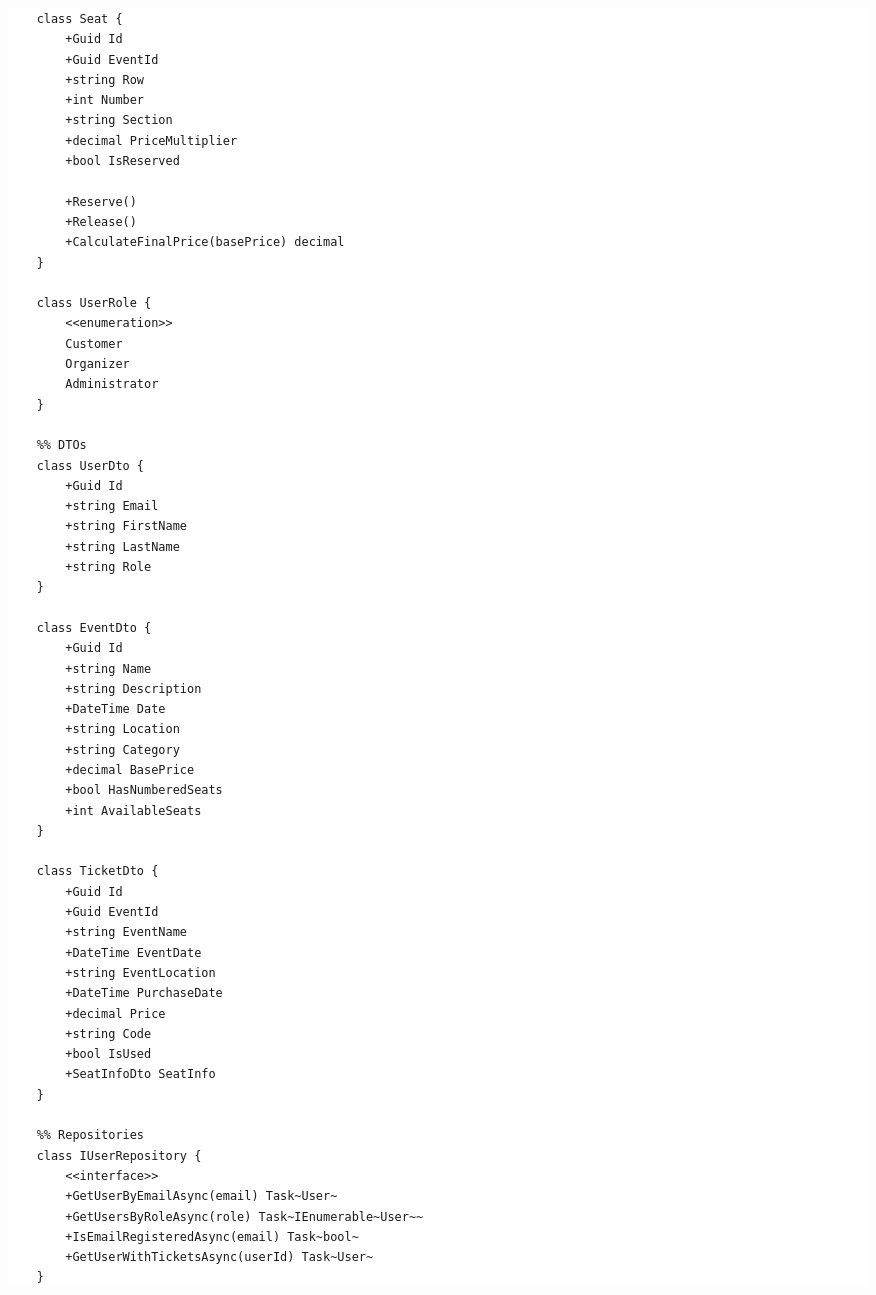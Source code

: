```mermaid
    class Seat {
        +Guid Id
        +Guid EventId
        +string Row
        +int Number
        +string Section
        +decimal PriceMultiplier
        +bool IsReserved
        
        +Reserve()
        +Release()
        +CalculateFinalPrice(basePrice) decimal
    }

    class UserRole {
        <<enumeration>>
        Customer
        Organizer
        Administrator
    }

    %% DTOs
    class UserDto {
        +Guid Id
        +string Email
        +string FirstName
        +string LastName
        +string Role
    }

    class EventDto {
        +Guid Id
        +string Name
        +string Description
        +DateTime Date
        +string Location
        +string Category
        +decimal BasePrice
        +bool HasNumberedSeats
        +int AvailableSeats
    }

    class TicketDto {
        +Guid Id
        +Guid EventId
        +string EventName
        +DateTime EventDate
        +string EventLocation
        +DateTime PurchaseDate
        +decimal Price
        +string Code
        +bool IsUsed
        +SeatInfoDto SeatInfo
    }

    %% Repositories
    class IUserRepository {
        <<interface>>
        +GetUserByEmailAsync(email) Task~User~
        +GetUsersByRoleAsync(role) Task~IEnumerable~User~~
        +IsEmailRegisteredAsync(email) Task~bool~
        +GetUserWithTicketsAsync(userId) Task~User~
    }
```